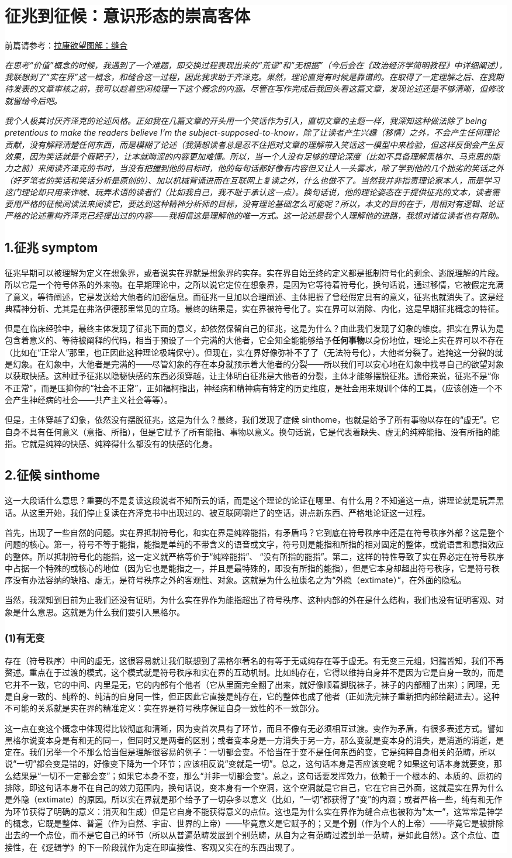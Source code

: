 # 征兆到征候：意识形态的崇高客体
前篇请参考：[拉康欲望图解：缝合](https://zhuanlan.zhihu.com/p/534724634)

_在思考“价值”概念的时候，我遇到了一个难题，即交换过程表现出来的“荒谬”和“无根据”（今后会在《政治经济学简明教程》中详细阐述），我联想到了“实在界”这一概念，和缝合这一过程，因此我求助于齐泽克。果然，理论直觉有时候是靠谱的。在取得了一定理解之后、在我期待发表的文章审核之前，我可以趁着空闲梳理一下这个概念的内涵。尽管在写作完成后我回头看这篇文章，发现论述还是不够清晰，但修改就留给今后吧。_

_我个人极其讨厌齐泽克的论述风格。正如我在几篇文章的开头用一个笑话作为引入，直切文章的主题一样，我深知这种做法除了 being pretentious to make the readers believe I‘m the subject-supposed-to-know，除了让读者产生兴趣（移情）之外，不会产生任何理论贡献，没有解释清楚任何东西，而是模糊了论述（我猜想读者总是忍不住把对文章的理解带入笑话这一模型中来检验，但这样反倒会产生反效果，因为笑话就是个假靶子），让本就晦涩的内容更加难懂。所以，当一个人没有足够的理论深度（比如不具备理解黑格尔、马克思的能力之前）来阅读齐泽克的书时，当没有把握到他的目标时，他的每句话都好像有内容但又让人一头雾水，除了学到他的几个拙劣的笑话之外（好歹笔者的笑话和笑话分析是原创的）、加以机械背诵进而在互联网上复读之外，什么也做不了。当然我并非指责理论家本人，而是学习这门理论却只用来诈唬、玩弄术语的读者们（比如我自己，我不耻于承认这一点）。换句话说，他的理论姿态在于提供征兆的文本，读者需要用严格的征候阅读法来阅读它，要达到这种精神分析师的目标，没有理论基础怎么可能呢？所以，本文的目的在于，用相对有逻辑、论证严格的论述重构齐泽克已经提出过的内容——我相信这是理解他的唯一方式。这一论述是我个人理解他的进路，我想对诸位读者也有帮助。_

1.征兆 symptom
------------

征兆早期可以被理解为定义在想象界，或者说实在界就是想象界的实存。实在界自始至终的定义都是抵制符号化的剩余、逃脱理解的片段。所以它是一个符号体系的外来物。在早期理论中，之所以说它定位在想象界，是因为它等待着符号化，换句话说，通过移情，它被假定充满了意义，等待阐述，它是发送给大他者的加密信息。而征兆一旦加以合理阐述、主体把握了曾经假定具有的意义，征兆也就消失了。这是经典精神分析、尤其是在弗洛伊德那里常见的立场。最终的结果是，实在界被符号化了。实在界可以消除、内化，这是早期征兆概念的特征。

但是在临床经验中，最终主体发现了征兆下面的意义，却依然保留自己的征兆，这是为什么？由此我们发现了幻象的维度。把实在界认为是包含着意义的、等待被阐释的代码，相当于预设了一个完满的大他者，它全知全能能够给予**任何事物**以身份地位，理论上实在界可以不存在（比如在“正常人”那里，也正因此这种理论极端保守）。但现在，实在界好像弥补不了了（无法符号化），大他者分裂了。遮掩这一分裂的就是幻象。在幻象中，大他者是完满的——尽管幻象的存在本身就预示着大他者的分裂——所以我们可以安心地在幻象中找寻自己的欲望对象以获取快感。这种赋予征兆以隐秘快感的东西必须穿越，让主体明白征兆是大他者的分裂，主体才能够摆脱征兆。通俗来说，征兆不是“你不正常”，而是压抑你的“社会不正常”，正如福柯指出，神经病和精神病有特定的历史维度，是社会用来规训个体的工具，（应该创造一个不会产生神经病的社会——共产主义社会等等）。

但是，主体穿越了幻象，依然没有摆脱征兆，这是为什么？最终，我们发现了症候 sinthome，也就是给予了所有事物以存在的“虚无”。它自身不具有任何意义（意指、所指），但是它赋予了所有能指、事物以意义。换句话说，它是代表着缺失、虚无的纯粹能指、没有所指的能指。它就是纯粹的快感、纯粹得什么都没有的快感的化身。

2.征候 sinthome
-------------

这一大段话什么意思？重要的不是复读这段说者不知所云的话，而是这个理论的论证在哪里、有什么用？不知道这一点，讲理论就是玩弄黑话。从这里开始，我们停止复读在齐泽克书中出现过的、被互联网嚼烂了的空话，讲点新东西、严格地论证这一过程。

首先，出现了一些自然的问题。实在界抵制符号化，和实在界是纯粹能指，有矛盾吗？它到底在符号秩序中还是在符号秩序外部？这是整个问题的核心。第一，符号不等于能指，能指是单纯的不带含义的语音或文字，符号则是能指和所指的相对固定的整体，或说语言和意指效应的整体。所以抵制符号化的能指，这一定义就严格等价于“纯粹能指”、 “没有所指的能指”。第二，这样的特性导致了实在界必定在符号秩序中占据一个特殊的或核心的地位（因为它也是能指之一，并且是最特殊的，即没有所指的能指），但是它本身却超出符号秩序，它是符号秩序没有办法容纳的缺陷、虚无，是符号秩序之外的客观性、对象。这就是为什么拉康名之为“外隐（extimate）”，在外面的隐私。

当然，我深知到目前为止我们还没有证明，为什么实在界作为能指超出了符号秩序、这种内部的外在是什么结构，我们也没有证明客观、对象是什么意思。这就是为什么我们要引入黑格尔。

### (1)有无变

存在（符号秩序）中间的虚无，这很容易就让我们联想到了黑格尔著名的有等于无或纯存在等于虚无。有无变三元组，妇孺皆知，我们不再赘述。重点在于过渡的模式，这个模式就是符号秩序和实在界的互动机制。比如纯存在，它得以维持自身并不是因为它是自身一致的，而是它并不一致，它的中间、内里是无，它的内部有个他者（它从里面完全翻了出来，就好像顺着脚脱袜子，袜子的内部翻了出来）；同理，无是自身一致的、纯粹的、纯洁的自身同一性，但正因此它直接是纯存在，它的整体也成了他者（正如洗完袜子重新把内部给翻进去）。这种不可能的关系就是实在界的精准定义：实在界是符号秩序保证自身一致性的不一致部分。

这一点在变这个概念中体现得比较彻底和清晰，因为变首次具有了环节，而且不像有无必须相互过渡。变作为矛盾，有很多表述方式。譬如黑格尔说变本身是有和无的同一，但同时又是两者的区别；或者变本身是一方消失于另一方，那么变就是变本身的消失，是消逝的消逝，是定在。我们另举一个不那么恰当但是理解很容易的例子：一切都会变。不恰当在于变不是任何东西的变，它是纯粹自身相关的范畴，所以说“一切”都会变是错的，好像变下降为一个环节；应该相反说“变就是一切”。总之，这句话本身是否应该变呢？如果这句话本身就要变，那么结果是“一切不一定都会变”；如果它本身不变，那么“并非一切都会变”。总之，这句话要发挥效力，依赖于一个根本的、本质的、原初的排除，即这句话本身不在自己的效力范围内，换句话说，变本身有一个空洞，这个空洞就是它自己，它在它自己外面，这就是实在界为什么是外隐（extimate）的原因。所以实在界就是那个给予了一切杂多以意义（比如，“一切”都获得了“变”的内涵；或者严格一些，纯有和无作为环节获得了明确的意义：消灭和生成）但是它自身不能获得意义的点位。这也是为什么实在界作为缝合点也被称为“太一”，这常常是神学的概念，它既是整体、普遍（作为自然、宇宙、世界的上帝）——毕竟意义是它赋予的；又是**个别**（作为个人的上帝）——毕竟它是被排除出去的**一个**点位，而不是它自己的环节（所以从普遍范畴发展到个别范畴，从自为之有范畴过渡到单一范畴，是如此自然）。这个点位、直接性，在《逻辑学》的下一阶段就作为定在即直接性、客观又实在的东西出现了。
